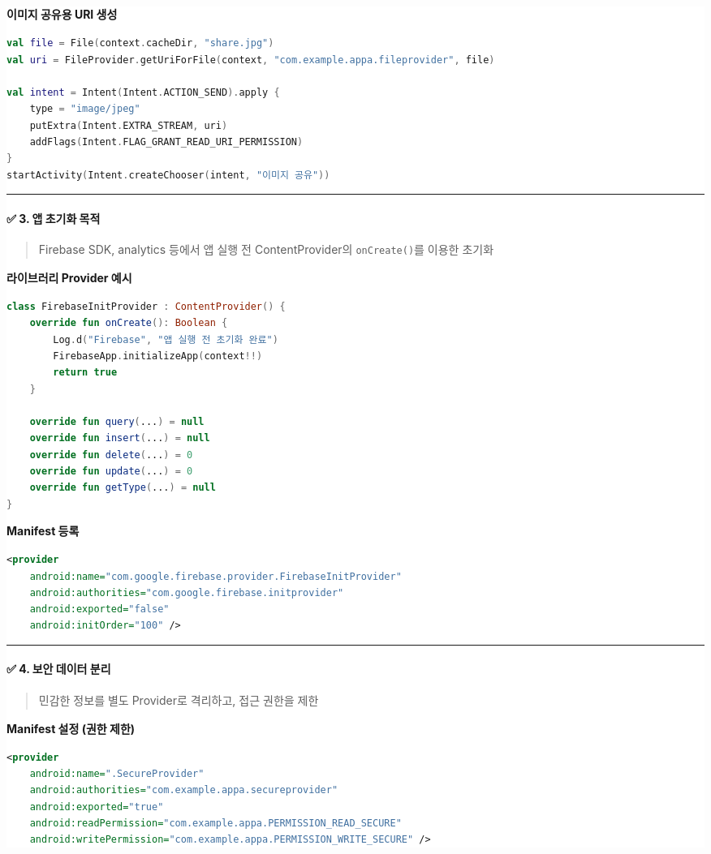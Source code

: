 **이미지 공유용 URI 생성**
```kotlin
val file = File(context.cacheDir, "share.jpg")
val uri = FileProvider.getUriForFile(context, "com.example.appa.fileprovider", file)

val intent = Intent(Intent.ACTION_SEND).apply {
    type = "image/jpeg"
    putExtra(Intent.EXTRA_STREAM, uri)
    addFlags(Intent.FLAG_GRANT_READ_URI_PERMISSION)
}
startActivity(Intent.createChooser(intent, "이미지 공유"))
```

---

#### ✅ 3. 앱 초기화 목적  
> Firebase SDK, analytics 등에서 앱 실행 전 ContentProvider의 `onCreate()`를 이용한 초기화

**라이브러리 Provider 예시**
```kotlin
class FirebaseInitProvider : ContentProvider() {
    override fun onCreate(): Boolean {
        Log.d("Firebase", "앱 실행 전 초기화 완료")
        FirebaseApp.initializeApp(context!!)
        return true
    }

    override fun query(...) = null
    override fun insert(...) = null
    override fun delete(...) = 0
    override fun update(...) = 0
    override fun getType(...) = null
}
```

**Manifest 등록**
```xml
<provider
    android:name="com.google.firebase.provider.FirebaseInitProvider"
    android:authorities="com.google.firebase.initprovider"
    android:exported="false"
    android:initOrder="100" />
```

---

#### ✅ 4. 보안 데이터 분리  
> 민감한 정보를 별도 Provider로 격리하고, 접근 권한을 제한

**Manifest 설정 (권한 제한)**
```xml
<provider
    android:name=".SecureProvider"
    android:authorities="com.example.appa.secureprovider"
    android:exported="true"
    android:readPermission="com.example.appa.PERMISSION_READ_SECURE"
    android:writePermission="com.example.appa.PERMISSION_WRITE_SECURE" />
```
